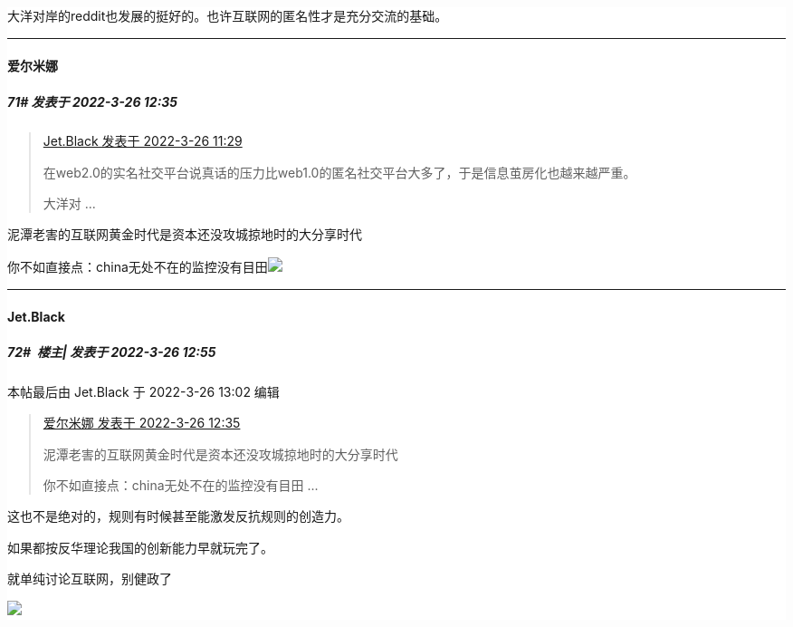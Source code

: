 大洋对岸的reddit也发展的挺好的。也许互联网的匿名性才是充分交流的基础。



*****

####  爱尔米娜  
##### 71#       发表于 2022-3-26 12:35

<blockquote><a href="httphttps://bbs.saraba1st.com/2b/forum.php?mod=redirect&amp;goto=findpost&amp;pid=55190992&amp;ptid=2059926" target="_blank">Jet.Black 发表于 2022-3-26 11:29</a>

在web2.0的实名社交平台说真话的压力比web1.0的匿名社交平台大多了，于是信息茧房化也越来越严重。

大洋对 ...</blockquote>
泥潭老害的互联网黄金时代是资本还没攻城掠地时的大分享时代

你不如直接点：china无处不在的监控没有目田<img src="https://static.saraba1st.com/image/smiley/face2017/245.png" referrerpolicy="no-referrer">



*****

####  Jet.Black  
##### 72#         楼主| 发表于 2022-3-26 12:55

 本帖最后由 Jet.Black 于 2022-3-26 13:02 编辑 
<blockquote><a href="httphttps://bbs.saraba1st.com/2b/forum.php?mod=redirect&amp;goto=findpost&amp;pid=55191798&amp;ptid=2059926" target="_blank">爱尔米娜 发表于 2022-3-26 12:35</a>

泥潭老害的互联网黄金时代是资本还没攻城掠地时的大分享时代

你不如直接点：china无处不在的监控没有目田 ...</blockquote>

这也不是绝对的，规则有时候甚至能激发反抗规则的创造力。

如果都按反华理论我国的创新能力早就玩完了。

就单纯讨论互联网，别健政了

<img src="https://static.saraba1st.com/image/smiley/face2017/067.png" referrerpolicy="no-referrer">

